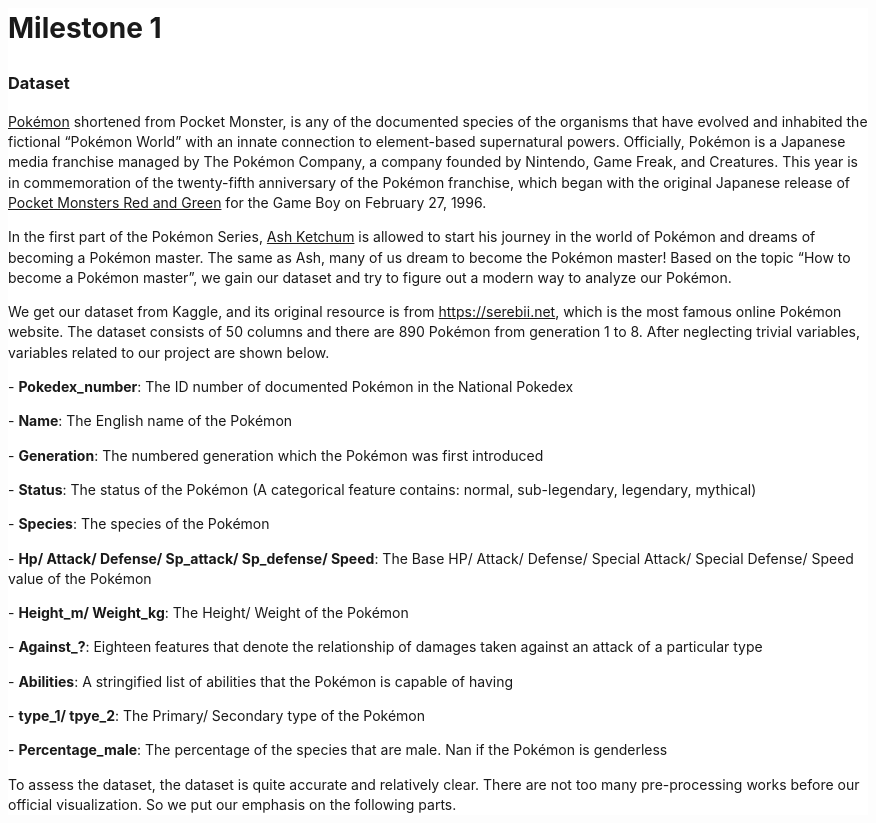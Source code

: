 # Milestone 1

### Dataset

[Pokémon](https://en.wikipedia.org/wiki/Pok%C3%A9mon) shortened from Pocket Monster, is any of the documented species of the organisms that have evolved and inhabited the fictional “Pokémon World” with an innate connection to element-based supernatural powers. Officially, Pokémon is a Japanese media franchise managed by The Pokémon Company, a company founded by Nintendo, Game Freak, and Creatures. This year is in commemoration of the twenty-fifth anniversary of the Pokémon franchise, which began with the original Japanese release of [Pocket Monsters Red and Green](https://en.wikipedia.org/wiki/Pok%C3%A9mon_Red_and_Green) for the Game Boy on February 27, 1996. 



In the first part of the Pokémon Series, [Ash Ketchum](https://en.wikipedia.org/wiki/Ash_Ketchum) is allowed to start his journey in the world of Pokémon and dreams of becoming a Pokémon master. The same as Ash, many of us dream to become the Pokémon master! Based on the topic “How to become a Pokémon master”, we gain our dataset and try to figure out a modern way to analyze our  Pokémon.



We get our dataset from Kaggle, and its original resource is from https://serebii.net, which is the most famous online Pokémon website. The dataset consists of 50 columns and there are 890 Pokémon from generation 1 to 8. After neglecting trivial variables, variables related to our project are shown below. 



\- **Pokedex_number**: The ID number of documented Pokémon in the National Pokedex

\- **Name**: The English name of the Pokémon

\- **Generation**: The numbered generation which the Pokémon was first introduced

\- **Status**: The status of the Pokémon (A categorical feature contains: normal, sub-legendary, legendary, mythical)

\- **Species**: The species of the Pokémon

\- **Hp/ Attack/ Defense/ Sp_attack/ Sp_defense/ Speed**: The Base HP/ Attack/ Defense/ Special Attack/ Special Defense/ Speed value of the Pokémon

\- **Height_m/ Weight_kg**: The Height/ Weight of the Pokémon

\- **Against_?**: Eighteen features that denote the relationship of damages taken against an attack of a particular type

\- **Abilities**: A stringified list of abilities that the Pokémon is capable of having

\- **type_1/ tpye_2**: The Primary/ Secondary type of the Pokémon

\- **Percentage_male**: The percentage of the species that are male. Nan if the Pokémon is genderless



To assess the dataset, the dataset is quite accurate and relatively clear. There are not too many pre-processing works before our official visualization. So we put our emphasis on the following parts.
